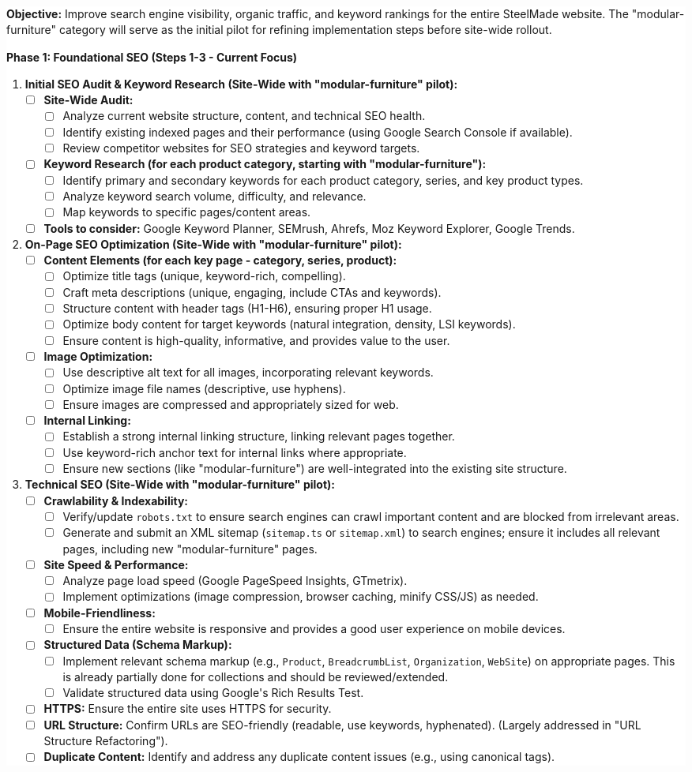 **Objective:** Improve search engine visibility, organic traffic, and keyword rankings for the entire SteelMade website. The "modular-furniture" category will serve as the initial pilot for refining implementation steps before site-wide rollout.

**Phase 1: Foundational SEO (Steps 1-3 - Current Focus)**

1.  **Initial SEO Audit & Keyword Research (Site-Wide with "modular-furniture" pilot):**
    *   [ ] **Site-Wide Audit:**
        *   [ ] Analyze current website structure, content, and technical SEO health.
        *   [ ] Identify existing indexed pages and their performance (using Google Search Console if available).
        *   [ ] Review competitor websites for SEO strategies and keyword targets.
    *   [ ] **Keyword Research (for each product category, starting with "modular-furniture"):**
        *   [ ] Identify primary and secondary keywords for each product category, series, and key product types.
        *   [ ] Analyze keyword search volume, difficulty, and relevance.
        *   [ ] Map keywords to specific pages/content areas.
    *   [ ] **Tools to consider:** Google Keyword Planner, SEMrush, Ahrefs, Moz Keyword Explorer, Google Trends.

2.  **On-Page SEO Optimization (Site-Wide with "modular-furniture" pilot):**
    *   [ ] **Content Elements (for each key page - category, series, product):**
        *   [ ] Optimize title tags (unique, keyword-rich, compelling).
        *   [ ] Craft meta descriptions (unique, engaging, include CTAs and keywords).
        *   [ ] Structure content with header tags (H1-H6), ensuring proper H1 usage.
        *   [ ] Optimize body content for target keywords (natural integration, density, LSI keywords).
        *   [ ] Ensure content is high-quality, informative, and provides value to the user.
    *   [ ] **Image Optimization:**
        *   [ ] Use descriptive alt text for all images, incorporating relevant keywords.
        *   [ ] Optimize image file names (descriptive, use hyphens).
        *   [ ] Ensure images are compressed and appropriately sized for web.
    *   [ ] **Internal Linking:**
        *   [ ] Establish a strong internal linking structure, linking relevant pages together.
        *   [ ] Use keyword-rich anchor text for internal links where appropriate.
        *   [ ] Ensure new sections (like "modular-furniture") are well-integrated into the existing site structure.

3.  **Technical SEO (Site-Wide with "modular-furniture" pilot):**
    *   [ ] **Crawlability & Indexability:**
        *   [ ] Verify/update `robots.txt` to ensure search engines can crawl important content and are blocked from irrelevant areas.
        *   [ ] Generate and submit an XML sitemap (`sitemap.ts` or `sitemap.xml`) to search engines; ensure it includes all relevant pages, including new "modular-furniture" pages.
    *   [ ] **Site Speed & Performance:**
        *   [ ] Analyze page load speed (Google PageSpeed Insights, GTmetrix).
        *   [ ] Implement optimizations (image compression, browser caching, minify CSS/JS) as needed.
    *   [ ] **Mobile-Friendliness:**
        *   [ ] Ensure the entire website is responsive and provides a good user experience on mobile devices.
    *   [ ] **Structured Data (Schema Markup):**
        *   [ ] Implement relevant schema markup (e.g., `Product`, `BreadcrumbList`, `Organization`, `WebSite`) on appropriate pages. This is already partially done for collections and should be reviewed/extended.
        *   [ ] Validate structured data using Google's Rich Results Test.
    *   [ ] **HTTPS:** Ensure the entire site uses HTTPS for security.
    *   [ ] **URL Structure:** Confirm URLs are SEO-friendly (readable, use keywords, hyphenated). (Largely addressed in "URL Structure Refactoring").
    *   [ ] **Duplicate Content:** Identify and address any duplicate content issues (e.g., using canonical tags).
